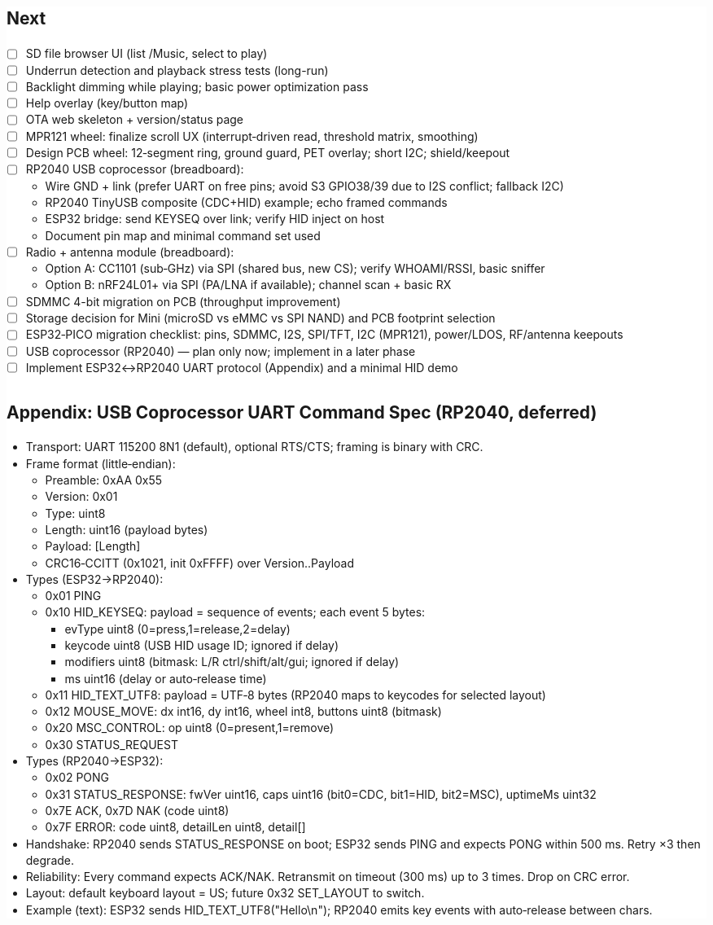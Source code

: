 ## Next
- [ ] SD file browser UI (list /Music, select to play)
- [ ] Underrun detection and playback stress tests (long-run)
- [ ] Backlight dimming while playing; basic power optimization pass
- [ ] Help overlay (key/button map)
- [ ] OTA web skeleton + version/status page
- [ ] MPR121 wheel: finalize scroll UX (interrupt‑driven read, threshold matrix, smoothing)
- [ ] Design PCB wheel: 12‑segment ring, ground guard, PET overlay; short I2C; shield/keepout
- [ ] RP2040 USB coprocessor (breadboard):
  - Wire GND + link (prefer UART on free pins; avoid S3 GPIO38/39 due to I2S conflict; fallback I2C)
  - RP2040 TinyUSB composite (CDC+HID) example; echo framed commands
  - ESP32 bridge: send KEYSEQ over link; verify HID inject on host
  - Document pin map and minimal command set used
- [ ] Radio + antenna module (breadboard):
  - Option A: CC1101 (sub‑GHz) via SPI (shared bus, new CS); verify WHOAMI/RSSI, basic sniffer
  - Option B: nRF24L01+ via SPI (PA/LNA if available); channel scan + basic RX
- [ ] SDMMC 4-bit migration on PCB (throughput improvement)
 - [ ] Storage decision for Mini (microSD vs eMMC vs SPI NAND) and PCB footprint selection
 - [ ] ESP32‑PICO migration checklist: pins, SDMMC, I2S, SPI/TFT, I2C (MPR121), power/LDOS, RF/antenna keepouts
 - [ ] USB coprocessor (RP2040) — plan only now; implement in a later phase
 - [ ] Implement ESP32↔RP2040 UART protocol (Appendix) and a minimal HID demo

## Appendix: USB Coprocessor UART Command Spec (RP2040, deferred)

- Transport: UART 115200 8N1 (default), optional RTS/CTS; framing is binary with CRC.
- Frame format (little‑endian):
  - Preamble: 0xAA 0x55
  - Version: 0x01
  - Type: uint8
  - Length: uint16 (payload bytes)
  - Payload: [Length]
  - CRC16‑CCITT (0x1021, init 0xFFFF) over Version..Payload
- Types (ESP32→RP2040):
  - 0x01 PING
  - 0x10 HID_KEYSEQ: payload = sequence of events; each event 5 bytes:
    - evType uint8 (0=press,1=release,2=delay)
    - keycode uint8 (USB HID usage ID; ignored if delay)
    - modifiers uint8 (bitmask: L/R ctrl/shift/alt/gui; ignored if delay)
    - ms uint16 (delay or auto‑release time)
  - 0x11 HID_TEXT_UTF8: payload = UTF‑8 bytes (RP2040 maps to keycodes for selected layout)
  - 0x12 MOUSE_MOVE: dx int16, dy int16, wheel int8, buttons uint8 (bitmask)
  - 0x20 MSC_CONTROL: op uint8 (0=present,1=remove)
  - 0x30 STATUS_REQUEST
- Types (RP2040→ESP32):
  - 0x02 PONG
  - 0x31 STATUS_RESPONSE: fwVer uint16, caps uint16 (bit0=CDC, bit1=HID, bit2=MSC), uptimeMs uint32
  - 0x7E ACK, 0x7D NAK (code uint8)
  - 0x7F ERROR: code uint8, detailLen uint8, detail[]
- Handshake: RP2040 sends STATUS_RESPONSE on boot; ESP32 sends PING and expects PONG within 500 ms. Retry ×3 then degrade.
- Reliability: Every command expects ACK/NAK. Retransmit on timeout (300 ms) up to 3 times. Drop on CRC error.
- Layout: default keyboard layout = US; future 0x32 SET_LAYOUT to switch.
- Example (text): ESP32 sends HID_TEXT_UTF8("Hello\n"); RP2040 emits key events with auto‑release between chars.
